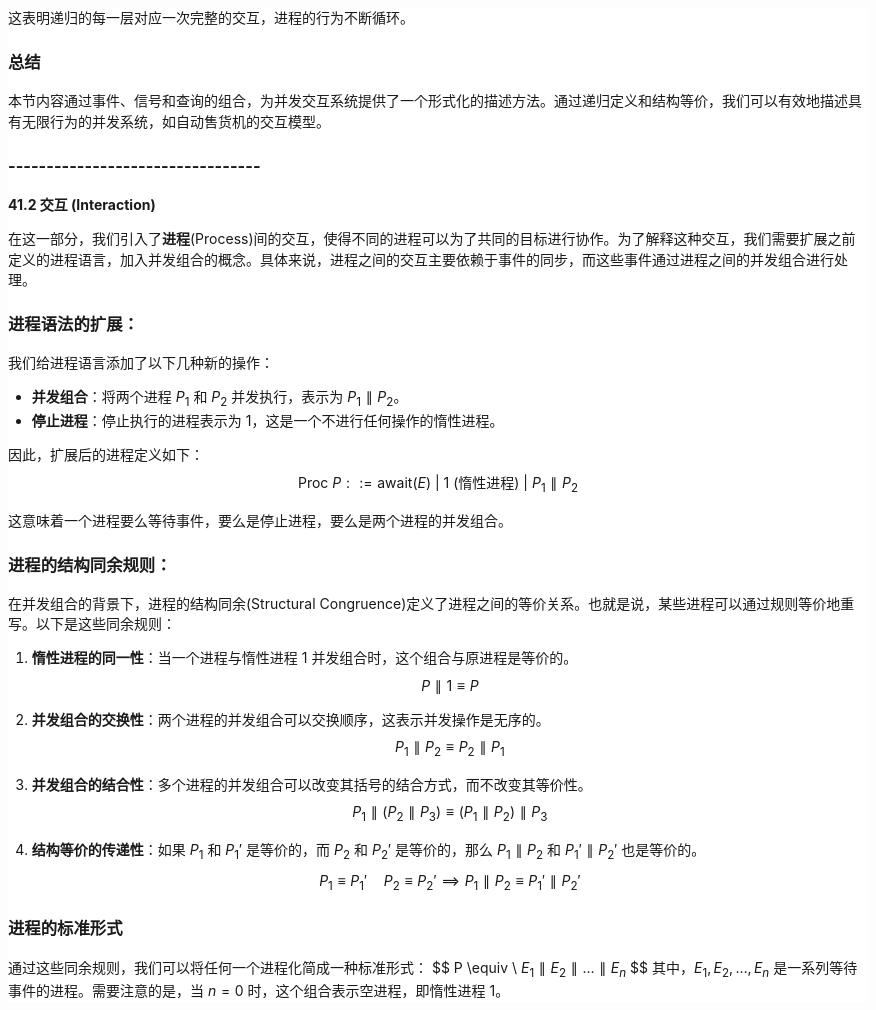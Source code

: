 这表明递归的每一层对应一次完整的交互，进程的行为不断循环。

### 总结

本节内容通过事件、信号和查询的组合，为并发交互系统提供了一个形式化的描述方法。通过递归定义和结构等价，我们可以有效地描述具有无限行为的并发系统，如自动售货机的交互模型。

### ---------------------------------

**41.2 交互 (Interaction)**

在这一部分，我们引入了**进程**(Process)间的交互，使得不同的进程可以为了共同的目标进行协作。为了解释这种交互，我们需要扩展之前定义的进程语言，加入并发组合的概念。具体来说，进程之间的交互主要依赖于事件的同步，而这些事件通过进程之间的并发组合进行处理。

### 进程语法的扩展：

我们给进程语言添加了以下几种新的操作：

- **并发组合**：将两个进程 $P_1$ 和 $P_2$ 并发执行，表示为 $P_1 \parallel P_2$。
- **停止进程**：停止执行的进程表示为 $1$，这是一个不进行任何操作的惰性进程。

因此，扩展后的进程定义如下：
$$
\text{Proc} \ P ::= \text{await}(E) \ | \ 1 \ (\text{惰性进程}) \ | \ P_1 \parallel P_2
$$

这意味着一个进程要么等待事件，要么是停止进程，要么是两个进程的并发组合。

### 进程的结构同余规则：

在并发组合的背景下，进程的结构同余(Structural Congruence)定义了进程之间的等价关系。也就是说，某些进程可以通过规则等价地重写。以下是这些同余规则：

1. **惰性进程的同一性**：当一个进程与惰性进程 $1$ 并发组合时，这个组合与原进程是等价的。
   $$
   P \parallel 1 \equiv P \tag{41.2a}
   $$

2. **并发组合的交换性**：两个进程的并发组合可以交换顺序，这表示并发操作是无序的。
   $$
   P_1 \parallel P_2 \equiv P_2 \parallel P_1 \tag{41.2b}
   $$

3. **并发组合的结合性**：多个进程的并发组合可以改变其括号的结合方式，而不改变其等价性。
   $$
   P_1 \parallel (P_2 \parallel P_3) \equiv (P_1 \parallel P_2) \parallel P_3 \tag{41.2c}
   $$

4. **结构等价的传递性**：如果 $P_1$ 和 $P_1'$ 是等价的，而 $P_2$ 和 $P_2'$ 是等价的，那么 $P_1 \parallel P_2$ 和 $P_1' \parallel P_2'$ 也是等价的。
   $$
   P_1 \equiv P_1' \quad P_2 \equiv P_2' \implies P_1 \parallel P_2 \equiv P_1' \parallel P_2' \tag{41.2d}
   $$

### 进程的标准形式

通过这些同余规则，我们可以将任何一个进程化简成一种标准形式：
$$
P \equiv \ $E_1 \parallel E_2 \parallel \dots \parallel E_n$
$$
其中，$E_1, E_2, \dots, E_n$ 是一系列等待事件的进程。需要注意的是，当 $n = 0$ 时，这个组合表示空进程，即惰性进程 $1$。
